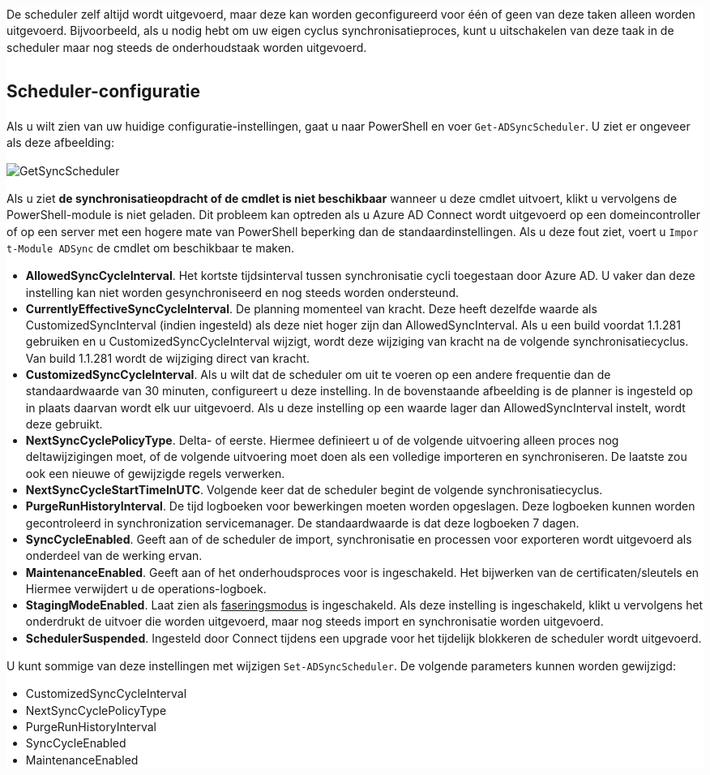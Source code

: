 De scheduler zelf altijd wordt uitgevoerd, maar deze kan worden geconfigureerd voor één of geen van deze taken alleen worden uitgevoerd. Bijvoorbeeld, als u nodig hebt om uw eigen cyclus synchronisatieproces, kunt u uitschakelen van deze taak in de scheduler maar nog steeds de onderhoudstaak worden uitgevoerd.

## <a name="scheduler-configuration"></a>Scheduler-configuratie
Als u wilt zien van uw huidige configuratie-instellingen, gaat u naar PowerShell en voer `Get-ADSyncScheduler`. U ziet er ongeveer als deze afbeelding:

![GetSyncScheduler](./media/how-to-connect-sync-feature-scheduler/getsynccyclesettings2016.png)

Als u ziet **de synchronisatieopdracht of de cmdlet is niet beschikbaar** wanneer u deze cmdlet uitvoert, klikt u vervolgens de PowerShell-module is niet geladen. Dit probleem kan optreden als u Azure AD Connect wordt uitgevoerd op een domeincontroller of op een server met een hogere mate van PowerShell beperking dan de standaardinstellingen. Als u deze fout ziet, voert u `Import-Module ADSync` de cmdlet om beschikbaar te maken.

* **AllowedSyncCycleInterval**. Het kortste tijdsinterval tussen synchronisatie cycli toegestaan door Azure AD. U vaker dan deze instelling kan niet worden gesynchroniseerd en nog steeds worden ondersteund.
* **CurrentlyEffectiveSyncCycleInterval**. De planning momenteel van kracht. Deze heeft dezelfde waarde als CustomizedSyncInterval (indien ingesteld) als deze niet hoger zijn dan AllowedSyncInterval. Als u een build voordat 1.1.281 gebruiken en u CustomizedSyncCycleInterval wijzigt, wordt deze wijziging van kracht na de volgende synchronisatiecyclus. Van build 1.1.281 wordt de wijziging direct van kracht.
* **CustomizedSyncCycleInterval**. Als u wilt dat de scheduler om uit te voeren op een andere frequentie dan de standaardwaarde van 30 minuten, configureert u deze instelling. In de bovenstaande afbeelding is de planner is ingesteld op in plaats daarvan wordt elk uur uitgevoerd. Als u deze instelling op een waarde lager dan AllowedSyncInterval instelt, wordt deze gebruikt.
* **NextSyncCyclePolicyType**. Delta- of eerste. Hiermee definieert u of de volgende uitvoering alleen proces nog deltawijzigingen moet, of de volgende uitvoering moet doen als een volledige importeren en synchroniseren. De laatste zou ook een nieuwe of gewijzigde regels verwerken.
* **NextSyncCycleStartTimeInUTC**. Volgende keer dat de scheduler begint de volgende synchronisatiecyclus.
* **PurgeRunHistoryInterval**. De tijd logboeken voor bewerkingen moeten worden opgeslagen. Deze logboeken kunnen worden gecontroleerd in synchronization servicemanager. De standaardwaarde is dat deze logboeken 7 dagen.
* **SyncCycleEnabled**. Geeft aan of de scheduler de import, synchronisatie en processen voor exporteren wordt uitgevoerd als onderdeel van de werking ervan.
* **MaintenanceEnabled**. Geeft aan of het onderhoudsproces voor is ingeschakeld. Het bijwerken van de certificaten/sleutels en Hiermee verwijdert u de operations-logboek.
* **StagingModeEnabled**. Laat zien als [faseringsmodus](how-to-connect-sync-staging-server.md) is ingeschakeld. Als deze instelling is ingeschakeld, klikt u vervolgens het onderdrukt de uitvoer die worden uitgevoerd, maar nog steeds import en synchronisatie worden uitgevoerd.
* **SchedulerSuspended**. Ingesteld door Connect tijdens een upgrade voor het tijdelijk blokkeren de scheduler wordt uitgevoerd.

U kunt sommige van deze instellingen met wijzigen `Set-ADSyncScheduler`. De volgende parameters kunnen worden gewijzigd:

* CustomizedSyncCycleInterval
* NextSyncCyclePolicyType
* PurgeRunHistoryInterval
* SyncCycleEnabled
* MaintenanceEnabled
